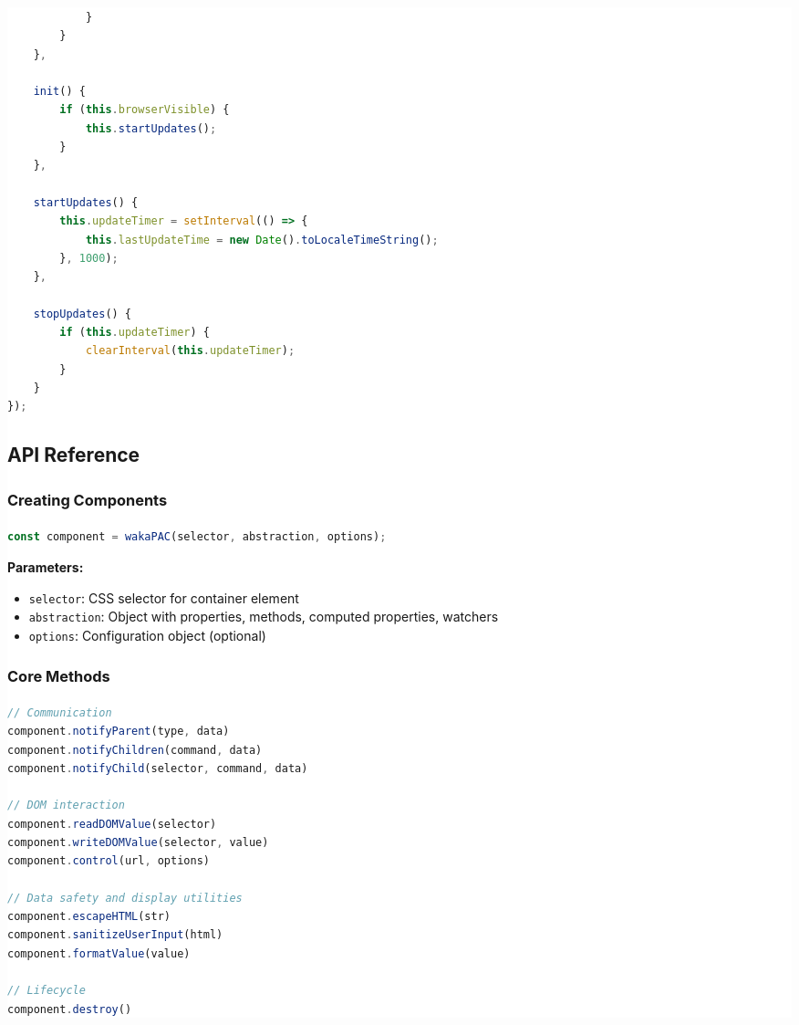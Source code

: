 ```javascript
            }
        }
    },

    init() {
        if (this.browserVisible) {
            this.startUpdates();
        }
    },

    startUpdates() {
        this.updateTimer = setInterval(() => {
            this.lastUpdateTime = new Date().toLocaleTimeString();
        }, 1000);
    },

    stopUpdates() {
        if (this.updateTimer) {
            clearInterval(this.updateTimer);
        }
    }
});
```

## API Reference

### Creating Components

```javascript
const component = wakaPAC(selector, abstraction, options);
```

**Parameters:**
- `selector`: CSS selector for container element
- `abstraction`: Object with properties, methods, computed properties, watchers
- `options`: Configuration object (optional)

### Core Methods

```javascript
// Communication
component.notifyParent(type, data)
component.notifyChildren(command, data)
component.notifyChild(selector, command, data)

// DOM interaction
component.readDOMValue(selector)
component.writeDOMValue(selector, value)
component.control(url, options)

// Data safety and display utilities
component.escapeHTML(str)
component.sanitizeUserInput(html)
component.formatValue(value)

// Lifecycle
component.destroy()
```
